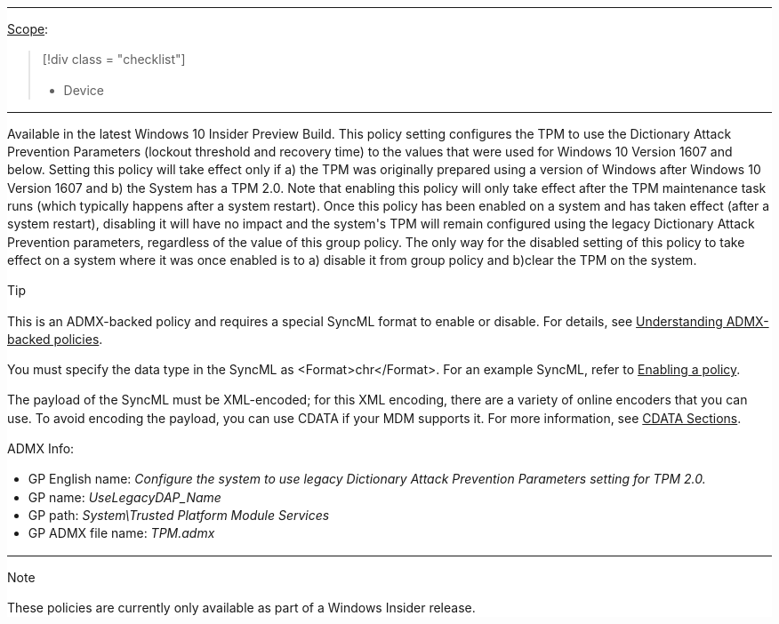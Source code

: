 
<hr/>


[Scope](./policy-configuration-service-provider.md#policy-scope):

> [!div class = "checklist"]
> * Device

<hr/>



Available in the latest Windows 10 Insider Preview Build. This policy setting configures the TPM to use the Dictionary Attack Prevention Parameters (lockout threshold and recovery time) to the values that were used for Windows 10 Version 1607 and below. Setting this policy will take effect only if a) the TPM was originally prepared using a version of Windows after Windows 10 Version 1607 and b) the System has a TPM 2.0. Note that enabling this policy will only take effect after the TPM maintenance task runs (which typically happens after a system restart). Once this policy has been enabled on a system and has taken effect (after a system restart), disabling it will have no impact and the system's TPM will remain configured using the legacy Dictionary Attack Prevention parameters, regardless of the value of this group policy. The only way for the disabled setting of this policy to take effect on a system where it was once enabled is to a) disable it from group policy and b)clear the TPM on the system.


> [!TIP]
> This is an ADMX-backed policy and requires a special SyncML format to enable or disable. For details, see [Understanding ADMX-backed policies](./understanding-admx-backed-policies.md).
> 
> You must specify the data type in the SyncML as &lt;Format&gt;chr&lt;/Format&gt;. For an example SyncML, refer to [Enabling a policy](./understanding-admx-backed-policies.md#enabling-a-policy).
> 
> The payload of the SyncML must be XML-encoded; for this XML encoding, there are a variety of online encoders that you can use. To avoid encoding the payload, you can use CDATA if your MDM supports it. For more information, see [CDATA Sections](http://www.w3.org/TR/REC-xml/#sec-cdata-sect).


ADMX Info:  
-   GP English name: *Configure the system to use legacy Dictionary Attack Prevention Parameters setting for TPM 2.0.*
-   GP name: *UseLegacyDAP_Name*
-   GP path: *System\Trusted Platform Module Services*
-   GP ADMX file name: *TPM.admx*



<hr/>

> [!NOTE]
> These policies are currently only available as part of a Windows Insider release.



